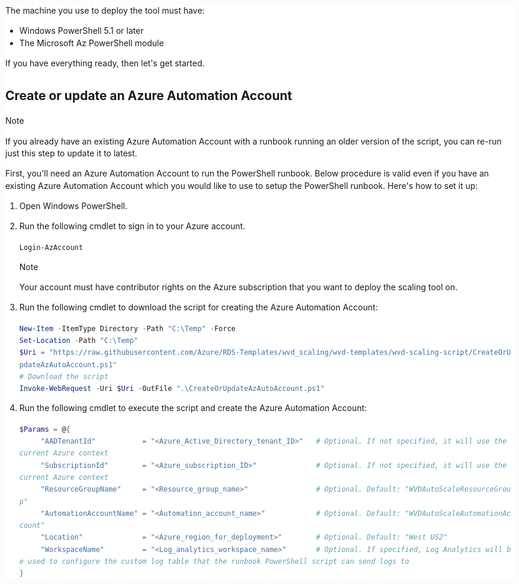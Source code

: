 The machine you use to deploy the tool must have:

- Windows PowerShell 5.1 or later
- The Microsoft Az PowerShell module

If you have everything ready, then let's get started.

## Create or update an Azure Automation Account

>[!NOTE]
>If you already have an existing Azure Automation Account with a runbook running an older version of the script, you can re-run just this step to update it to latest.

First, you'll need an Azure Automation Account to run the PowerShell runbook. Below procedure is valid even if you have an existing Azure Automation Account which you would like to use to setup the PowerShell runbook. Here's how to set it up:

1. Open Windows PowerShell.

2. Run the following cmdlet to sign in to your Azure account.

     ```powershell
     Login-AzAccount
     ```

     >[!NOTE]
     >Your account must have contributor rights on the Azure subscription that you want to deploy the scaling tool on.

3. Run the following cmdlet to download the script for creating the Azure Automation Account:

     ```powershell
     New-Item -ItemType Directory -Path "C:\Temp" -Force
     Set-Location -Path "C:\Temp"
     $Uri = "https://raw.githubusercontent.com/Azure/RDS-Templates/wvd_scaling/wvd-templates/wvd-scaling-script/CreateOrUpdateAzAutoAccount.ps1"
     # Download the script
     Invoke-WebRequest -Uri $Uri -OutFile ".\CreateOrUpdateAzAutoAccount.ps1"
     ```

4. Run the following cmdlet to execute the script and create the Azure Automation Account:

     ```powershell
     $Params = @{
          "AADTenantId"           = "<Azure_Active_Directory_tenant_ID>"   # Optional. If not specified, it will use the current Azure context
          "SubscriptionId"        = "<Azure_subscription_ID>"              # Optional. If not specified, it will use the current Azure context
          "ResourceGroupName"     = "<Resource_group_name>"                # Optional. Default: "WVDAutoScaleResourceGroup"
          "AutomationAccountName" = "<Automation_account_name>"            # Optional. Default: "WVDAutoScaleAutomationAccount"
          "Location"              = "<Azure_region_for_deployment>"        # Optional. Default: "West US2"
          "WorkspaceName"         = "<Log_analytics_workspace_name>"       # Optional. If specified, Log Analytics will be used to configure the custom log table that the runbook PowerShell script can send logs to
     }
